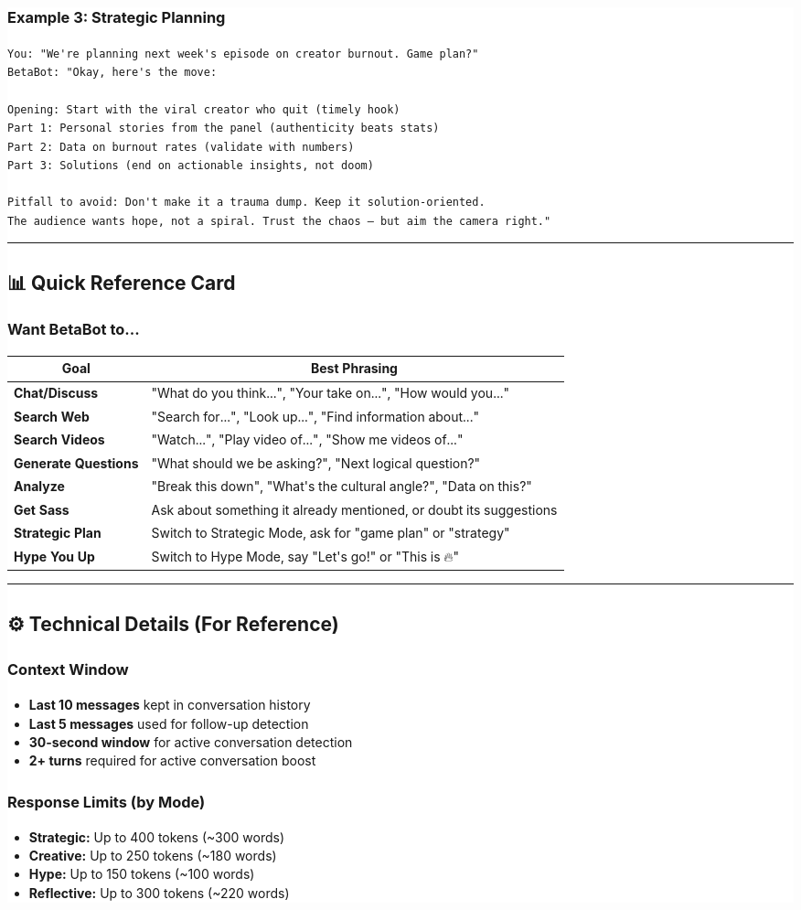 ### Example 3: Strategic Planning
```
You: "We're planning next week's episode on creator burnout. Game plan?"
BetaBot: "Okay, here's the move:

Opening: Start with the viral creator who quit (timely hook)
Part 1: Personal stories from the panel (authenticity beats stats)
Part 2: Data on burnout rates (validate with numbers)
Part 3: Solutions (end on actionable insights, not doom)

Pitfall to avoid: Don't make it a trauma dump. Keep it solution-oriented.
The audience wants hope, not a spiral. Trust the chaos — but aim the camera right."
```

---

## 📊 Quick Reference Card

### Want BetaBot to...
| Goal | Best Phrasing |
|------|---------------|
| **Chat/Discuss** | "What do you think...", "Your take on...", "How would you..." |
| **Search Web** | "Search for...", "Look up...", "Find information about..." |
| **Search Videos** | "Watch...", "Play video of...", "Show me videos of..." |
| **Generate Questions** | "What should we be asking?", "Next logical question?" |
| **Analyze** | "Break this down", "What's the cultural angle?", "Data on this?" |
| **Get Sass** | Ask about something it already mentioned, or doubt its suggestions |
| **Strategic Plan** | Switch to Strategic Mode, ask for "game plan" or "strategy" |
| **Hype You Up** | Switch to Hype Mode, say "Let's go!" or "This is 🔥" |

---

## ⚙️ Technical Details (For Reference)

### Context Window
- **Last 10 messages** kept in conversation history
- **Last 5 messages** used for follow-up detection
- **30-second window** for active conversation detection
- **2+ turns** required for active conversation boost

### Response Limits (by Mode)
- **Strategic:** Up to 400 tokens (~300 words)
- **Creative:** Up to 250 tokens (~180 words)
- **Hype:** Up to 150 tokens (~100 words)
- **Reflective:** Up to 300 tokens (~220 words)
